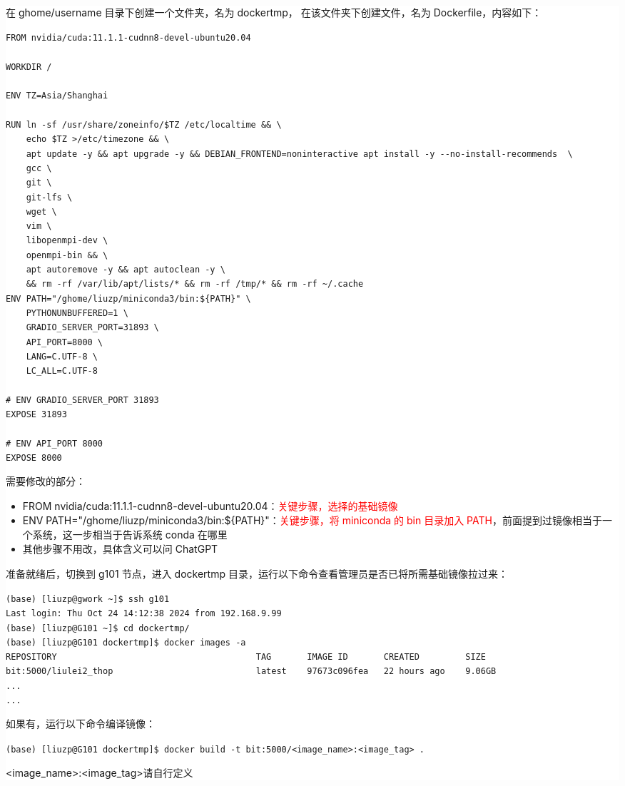 在 ghome/username 目录下创建一个文件夹，名为 dockertmp， 在该文件夹下创建文件，名为 Dockerfile，内容如下：
```shell
FROM nvidia/cuda:11.1.1-cudnn8-devel-ubuntu20.04

WORKDIR / 

ENV TZ=Asia/Shanghai

RUN ln -sf /usr/share/zoneinfo/$TZ /etc/localtime && \
    echo $TZ >/etc/timezone && \
    apt update -y && apt upgrade -y && DEBIAN_FRONTEND=noninteractive apt install -y --no-install-recommends  \
    gcc \
    git \
    git-lfs \
    wget \
    vim \
    libopenmpi-dev \
    openmpi-bin && \
    apt autoremove -y && apt autoclean -y \
    && rm -rf /var/lib/apt/lists/* && rm -rf /tmp/* && rm -rf ~/.cache
ENV PATH="/ghome/liuzp/miniconda3/bin:${PATH}" \
    PYTHONUNBUFFERED=1 \
    GRADIO_SERVER_PORT=31893 \
    API_PORT=8000 \
    LANG=C.UTF-8 \
    LC_ALL=C.UTF-8
    
# ENV GRADIO_SERVER_PORT 31893
EXPOSE 31893

# ENV API_PORT 8000
EXPOSE 8000
```
需要修改的部分：
- FROM nvidia/cuda:11.1.1-cudnn8-devel-ubuntu20.04：<span style="color:red;">关键步骤，选择的基础镜像</span>
- ENV PATH="/ghome/liuzp/miniconda3/bin:${PATH}"：<span style="color:red;">关键步骤，将 miniconda 的 bin 目录加入 PATH</span>，前面提到过镜像相当于一个系统，这一步相当于告诉系统 conda 在哪里
- 其他步骤不用改，具体含义可以问 ChatGPT

准备就绪后，切换到 g101 节点，进入 dockertmp 目录，运行以下命令查看管理员是否已将所需基础镜像拉过来：
```shell
(base) [liuzp@gwork ~]$ ssh g101
Last login: Thu Oct 24 14:12:38 2024 from 192.168.9.99
(base) [liuzp@G101 ~]$ cd dockertmp/
(base) [liuzp@G101 dockertmp]$ docker images -a
REPOSITORY                                       TAG       IMAGE ID       CREATED         SIZE
bit:5000/liulei2_thop                            latest    97673c096fea   22 hours ago    9.06GB
...
...
```

如果有，运行以下命令编译镜像：
```shell
(base) [liuzp@G101 dockertmp]$ docker build -t bit:5000/<image_name>:<image_tag> .
```
<image_name>:<image_tag>请自行定义
